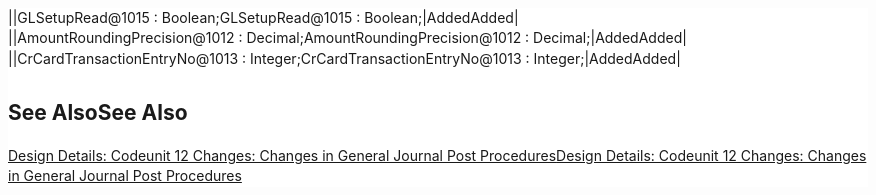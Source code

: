 ||<span data-ttu-id="742f0-315">GLSetupRead@1015 : Boolean;</span><span class="sxs-lookup"><span data-stu-id="742f0-315">GLSetupRead@1015 : Boolean;</span></span>|<span data-ttu-id="742f0-316">Added</span><span class="sxs-lookup"><span data-stu-id="742f0-316">Added</span></span>|  
||<span data-ttu-id="742f0-317">AmountRoundingPrecision@1012 : Decimal;</span><span class="sxs-lookup"><span data-stu-id="742f0-317">AmountRoundingPrecision@1012 : Decimal;</span></span>|<span data-ttu-id="742f0-318">Added</span><span class="sxs-lookup"><span data-stu-id="742f0-318">Added</span></span>|  
||<span data-ttu-id="742f0-319">CrCardTransactionEntryNo@1013 : Integer;</span><span class="sxs-lookup"><span data-stu-id="742f0-319">CrCardTransactionEntryNo@1013 : Integer;</span></span>|<span data-ttu-id="742f0-320">Added</span><span class="sxs-lookup"><span data-stu-id="742f0-320">Added</span></span>|  

## <a name="see-also"></a><span data-ttu-id="742f0-321">See Also</span><span class="sxs-lookup"><span data-stu-id="742f0-321">See Also</span></span>  
 [<span data-ttu-id="742f0-322">Design Details: Codeunit 12 Changes: Changes in General Journal Post Procedures</span><span class="sxs-lookup"><span data-stu-id="742f0-322">Design Details: Codeunit 12 Changes: Changes in General Journal Post Procedures</span></span>](design-details-codeunit-12-changes-changes-in-general-journal-post-procedures.md)

